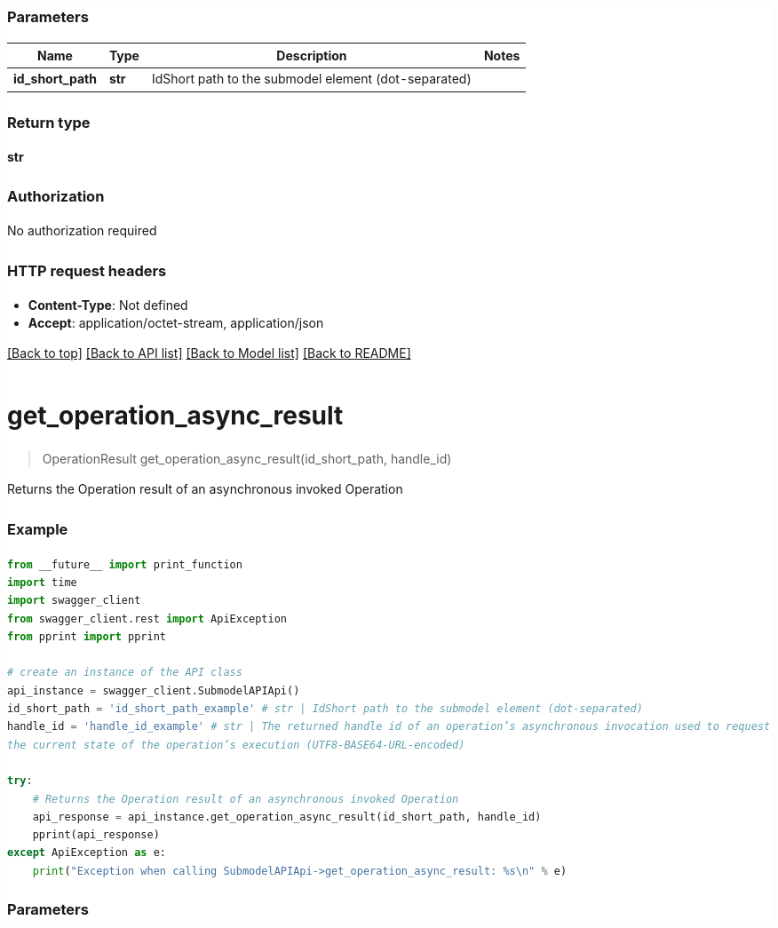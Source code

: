 ### Parameters

Name | Type | Description  | Notes
------------- | ------------- | ------------- | -------------
 **id_short_path** | **str**| IdShort path to the submodel element (dot-separated) | 

### Return type

**str**

### Authorization

No authorization required

### HTTP request headers

 - **Content-Type**: Not defined
 - **Accept**: application/octet-stream, application/json

[[Back to top]](#) [[Back to API list]](../README.md#documentation-for-api-endpoints) [[Back to Model list]](../README.md#documentation-for-models) [[Back to README]](../README.md)

# **get_operation_async_result**
> OperationResult get_operation_async_result(id_short_path, handle_id)

Returns the Operation result of an asynchronous invoked Operation

### Example
```python
from __future__ import print_function
import time
import swagger_client
from swagger_client.rest import ApiException
from pprint import pprint

# create an instance of the API class
api_instance = swagger_client.SubmodelAPIApi()
id_short_path = 'id_short_path_example' # str | IdShort path to the submodel element (dot-separated)
handle_id = 'handle_id_example' # str | The returned handle id of an operation’s asynchronous invocation used to request the current state of the operation’s execution (UTF8-BASE64-URL-encoded)

try:
    # Returns the Operation result of an asynchronous invoked Operation
    api_response = api_instance.get_operation_async_result(id_short_path, handle_id)
    pprint(api_response)
except ApiException as e:
    print("Exception when calling SubmodelAPIApi->get_operation_async_result: %s\n" % e)
```

### Parameters

